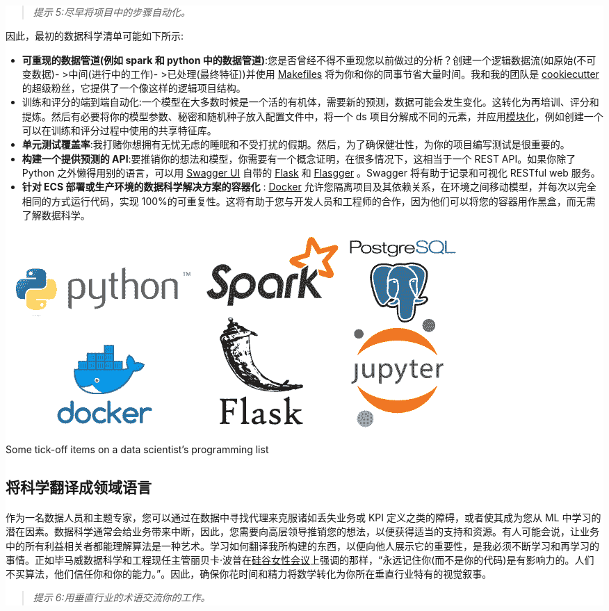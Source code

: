 > *提示 5:尽早将项目中的步骤自动化。*

因此，最初的数据科学清单可能如下所示:

*   **可重现的数据管道(例如 spark 和 python 中的数据管道)**:您是否曾经不得不重现您以前做过的分析？创建一个逻辑数据流(如原始(不可变数据)- >中间(进行中的工作)- >已处理(最终特征))并使用 [Makefiles](https://www.gnu.org/prep/standards/html_node/Makefile-Conventions.html#Makefile-Conventions) 将为你和你的同事节省大量时间。我和我的团队是 [cookiecutter](https://github.com/audreyr/cookiecutter) 的超级粉丝，它提供了一个像这样的逻辑项目结构。
*   训练和评分的端到端自动化:一个模型在大多数时候是一个活的有机体，需要新的预测，数据可能会发生变化。这转化为再培训、评分和提炼。然后有必要将你的模型参数、秘密和随机种子放入配置文件中，将一个 ds 项目分解成不同的元素，并应用[模块化](https://scholarspace.manoa.hawaii.edu/bitstream/10125/59549/0109.pdf)，例如创建一个可以在训练和评分过程中使用的共享特征库。
*   **单元测试覆盖率**:我打赌你想拥有无忧无虑的睡眠和不受打扰的假期。然后，为了确保健壮性，为你的项目编写测试是很重要的。
*   **构建一个提供预测的 API**:要推销你的想法和模型，你需要有一个概念证明，在很多情况下，这相当于一个 REST API。如果你除了 Python 之外懒得用别的语言，可以用 [Swagger UI](https://swagger.io/tools/swagger-ui/) 自带的 [Flask](http://flask.pocoo.org/docs/1.0/) 和 [Flasgger](https://github.com/rochacbruno/flasgger) 。Swagger 将有助于记录和可视化 RESTful web 服务。
*   **针对 ECS 部署或生产环境的数据科学解决方案的容器化** : [Docker](https://www.youtube.com/watch?v=GOW6yQpxOIg) 允许您隔离项目及其依赖关系，在环境之间移动模型，并每次以完全相同的方式运行代码，实现 100%的可重复性。这将有助于您与开发人员和工程师的合作，因为他们可以将您的容器用作黑盒，而无需了解数据科学。

![](img/6c07dab3cc9a641adabaed6359f6f9af.png)

Some tick-off items on a data scientist’s programming list

## 将科学翻译成领域语言

作为一名数据人员和主题专家，您可以通过在数据中寻找代理来克服诸如丢失业务或 KPI 定义之类的障碍，或者使其成为您从 ML 中学习的潜在因素。数据科学通常会给业务带来中断，因此，您需要向高层领导推销您的想法，以便获得适当的支持和资源。有人可能会说，让业务中的所有利益相关者都能理解算法是一种艺术。学习如何翻译我所构建的东西，以便向他人展示它的重要性，是我必须不断学习和再学习的事情。正如毕马威数据科学和工程现任主管丽贝卡·波普在[硅谷女性会议](https://www.women-in-technology.com/)上强调的那样，“永远记住你(而不是你的代码)是有影响力的。人们不买算法，他们信任你和你的能力。”。因此，确保你花时间和精力将数学转化为你所在垂直行业特有的视觉叙事。

> *提示 6:用垂直行业的术语交流你的工作。*
